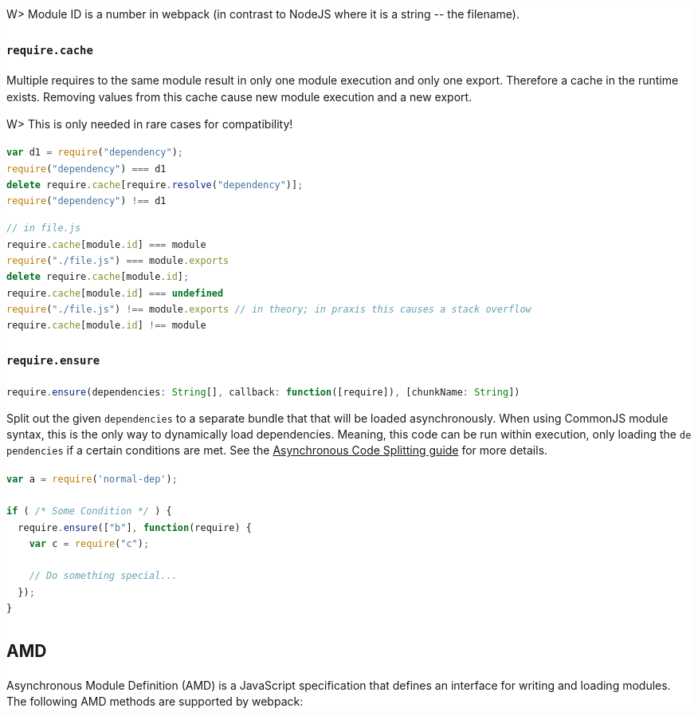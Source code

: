 W> Module ID is a number in webpack (in contrast to NodeJS where it is a string -- the filename).


### `require.cache`

Multiple requires to the same module result in only one module execution and only one export. Therefore a cache in the runtime exists. Removing values from this cache cause new module execution and a new export.

W> This is only needed in rare cases for compatibility!

``` javascript
var d1 = require("dependency");
require("dependency") === d1
delete require.cache[require.resolve("dependency")];
require("dependency") !== d1
```

``` javascript
// in file.js
require.cache[module.id] === module
require("./file.js") === module.exports
delete require.cache[module.id];
require.cache[module.id] === undefined
require("./file.js") !== module.exports // in theory; in praxis this causes a stack overflow
require.cache[module.id] !== module
```


### `require.ensure`

``` javascript
require.ensure(dependencies: String[], callback: function([require]), [chunkName: String])
```

Split out the given `dependencies` to a separate bundle that that will be loaded asynchronously. When using CommonJS module syntax, this is the only way to dynamically load dependencies. Meaning, this code can be run within execution, only loading the `dependencies` if a certain conditions are met. See the [Asynchronous Code Splitting guide](/guides/code-splitting-async) for more details.

``` javascript
var a = require('normal-dep');

if ( /* Some Condition */ ) {
  require.ensure(["b"], function(require) {
    var c = require("c");

    // Do something special...
  });
}
```



## AMD

Asynchronous Module Definition (AMD) is a JavaScript specification that defines an interface for writing and loading modules. The following AMD methods are supported by webpack:
